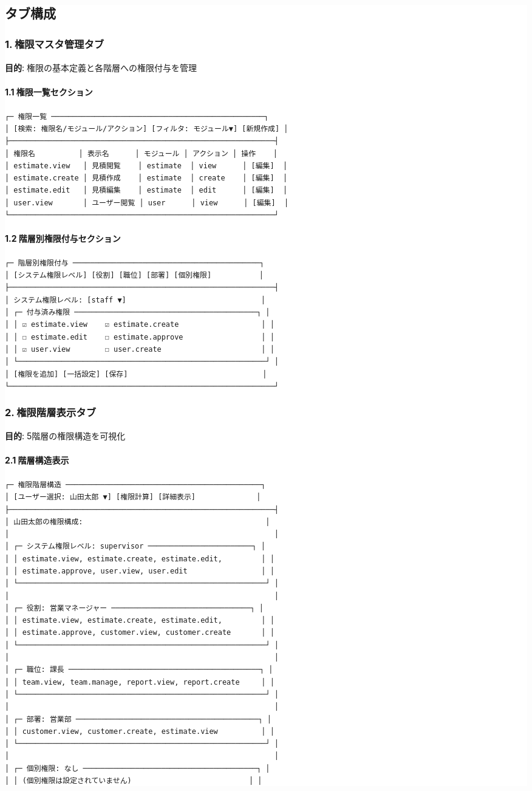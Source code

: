 ## タブ構成

### 1. 権限マスタ管理タブ
**目的**: 権限の基本定義と各階層への権限付与を管理

#### 1.1 権限一覧セクション
```
┌─ 権限一覧 ─────────────────────────────────────────────────┐
│ [検索: 権限名/モジュール/アクション] [フィルタ: モジュール▼] [新規作成] │
├─────────────────────────────────────────────────────────────┤
│ 権限名          │ 表示名      │ モジュール │ アクション │ 操作    │
│ estimate.view   │ 見積閲覧    │ estimate  │ view      │ [編集]  │
│ estimate.create │ 見積作成    │ estimate  │ create    │ [編集]  │
│ estimate.edit   │ 見積編集    │ estimate  │ edit      │ [編集]  │
│ user.view       │ ユーザー閲覧 │ user      │ view      │ [編集]  │
└─────────────────────────────────────────────────────────────┘
```

#### 1.2 階層別権限付与セクション
```
┌─ 階層別権限付与 ───────────────────────────────────────────┐
│ [システム権限レベル] [役割] [職位] [部署] [個別権限]           │
├─────────────────────────────────────────────────────────────┤
│ システム権限レベル: [staff ▼]                               │
│ ┌─ 付与済み権限 ──────────────────────────────────────────┐ │
│ │ ☑ estimate.view    ☑ estimate.create                   │ │
│ │ ☐ estimate.edit    ☐ estimate.approve                  │ │
│ │ ☑ user.view        ☐ user.create                       │ │
│ └─────────────────────────────────────────────────────────┘ │
│ [権限を追加] [一括設定] [保存]                               │
└─────────────────────────────────────────────────────────────┘
```

### 2. 権限階層表示タブ
**目的**: 5階層の権限構造を可視化

#### 2.1 階層構造表示
```
┌─ 権限階層構造 ─────────────────────────────────────────────┐
│ [ユーザー選択: 山田太郎 ▼] [権限計算] [詳細表示]              │
├─────────────────────────────────────────────────────────────┤
│ 山田太郎の権限構成:                                          │
│                                                             │
│ ┌─ システム権限レベル: supervisor ────────────────────────┐ │
│ │ estimate.view, estimate.create, estimate.edit,         │ │
│ │ estimate.approve, user.view, user.edit                 │ │
│ └─────────────────────────────────────────────────────────┘ │
│                                                             │
│ ┌─ 役割: 営業マネージャー ────────────────────────────────┐ │
│ │ estimate.view, estimate.create, estimate.edit,         │ │
│ │ estimate.approve, customer.view, customer.create       │ │
│ └─────────────────────────────────────────────────────────┘ │
│                                                             │
│ ┌─ 職位: 課長 ────────────────────────────────────────────┐ │
│ │ team.view, team.manage, report.view, report.create     │ │
│ └─────────────────────────────────────────────────────────┘ │
│                                                             │
│ ┌─ 部署: 営業部 ──────────────────────────────────────────┐ │
│ │ customer.view, customer.create, estimate.view          │ │
│ └─────────────────────────────────────────────────────────┘ │
│                                                             │
│ ┌─ 個別権限: なし ────────────────────────────────────────┐ │
│ │ (個別権限は設定されていません)                           │ │
```